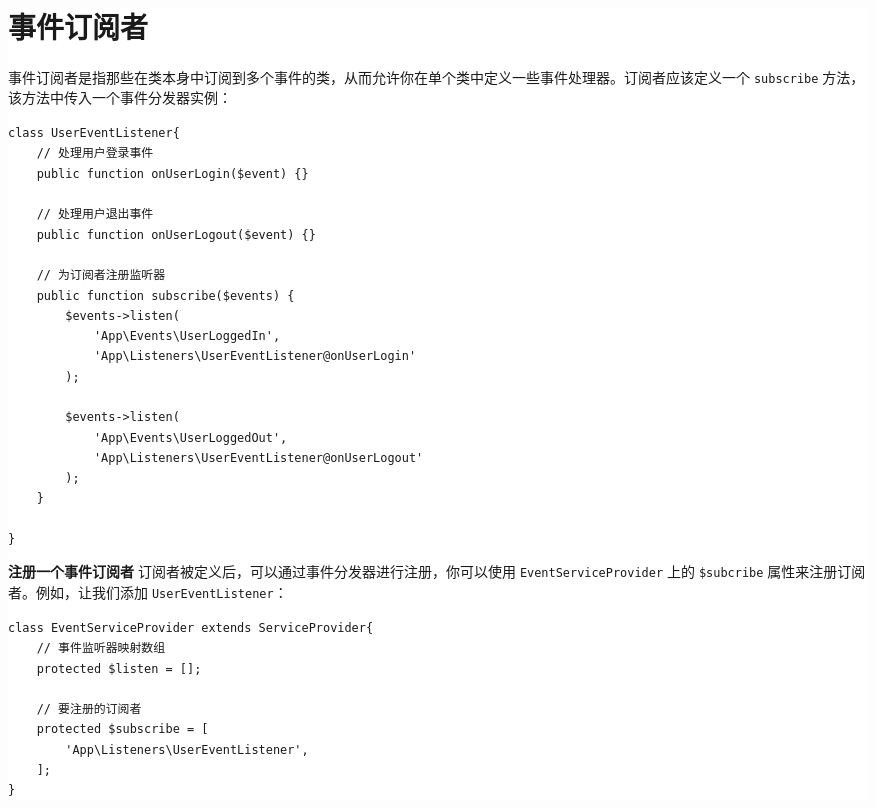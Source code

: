 
# 事件订阅者

事件订阅者是指那些在类本身中订阅到多个事件的类，从而允许你在单个类中定义一些事件处理器。订阅者应该定义一个 `subscribe` 方法，该方法中传入一个事件分发器实例：

```
class UserEventListener{
    // 处理用户登录事件
    public function onUserLogin($event) {}

    // 处理用户退出事件
    public function onUserLogout($event) {}

    // 为订阅者注册监听器
    public function subscribe($events) {
        $events->listen(
            'App\Events\UserLoggedIn',
            'App\Listeners\UserEventListener@onUserLogin'
        );

        $events->listen(
            'App\Events\UserLoggedOut',
            'App\Listeners\UserEventListener@onUserLogout'
        );
    }

}
```

**注册一个事件订阅者**
订阅者被定义后，可以通过事件分发器进行注册，你可以使用 `EventServiceProvider` 上的 `$subcribe` 属性来注册订阅者。例如，让我们添加 `UserEventListener`：

```
class EventServiceProvider extends ServiceProvider{
    // 事件监听器映射数组
    protected $listen = [];

    // 要注册的订阅者
    protected $subscribe = [
        'App\Listeners\UserEventListener',
    ];
}
```
